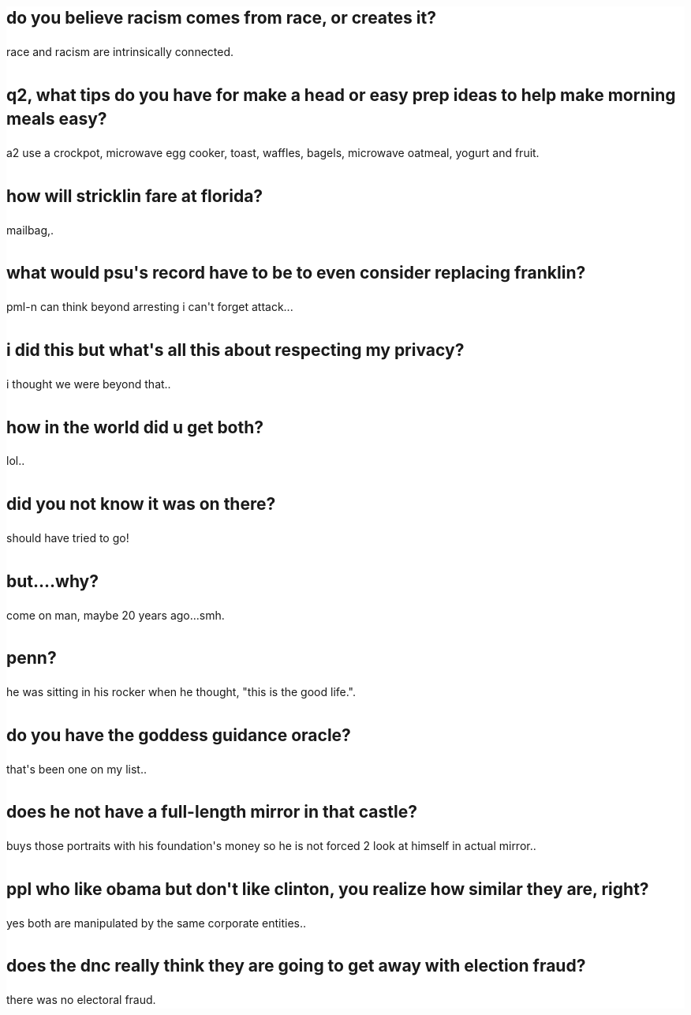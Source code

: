 ## do you believe racism comes from race, or creates it?
race and racism are intrinsically connected.

## q2, what tips do you have for make a head or easy prep ideas to help make morning meals easy?
a2 use a crockpot, microwave egg cooker, toast, waffles, bagels, microwave oatmeal, yogurt and fruit.

## how will stricklin fare at florida?
mailbag,.

## what would psu's record have to be to even consider replacing franklin?
pml-n can think beyond arresting i can't forget attack...

## i did this but what's all this about respecting my privacy?
i thought we were beyond that..

## how in the world did u get both?
lol..

## did you not know it was on there?
should have tried to go!

## but....why?
come on man, maybe 20 years ago...smh.

## penn?
he was sitting in his rocker when he thought, "this is the good life.".

## do you have the goddess guidance oracle?
that's been one on my list..

## does he not have a full-length mirror in that castle?
buys those portraits with his foundation's money so he is not forced 2 look at himself in actual mirror..

## ppl who like obama but don't like clinton, you realize how similar they are, right?
yes both are manipulated by the same corporate entities..

## does the dnc really think they are going to get away with election fraud?
there was no electoral fraud.
